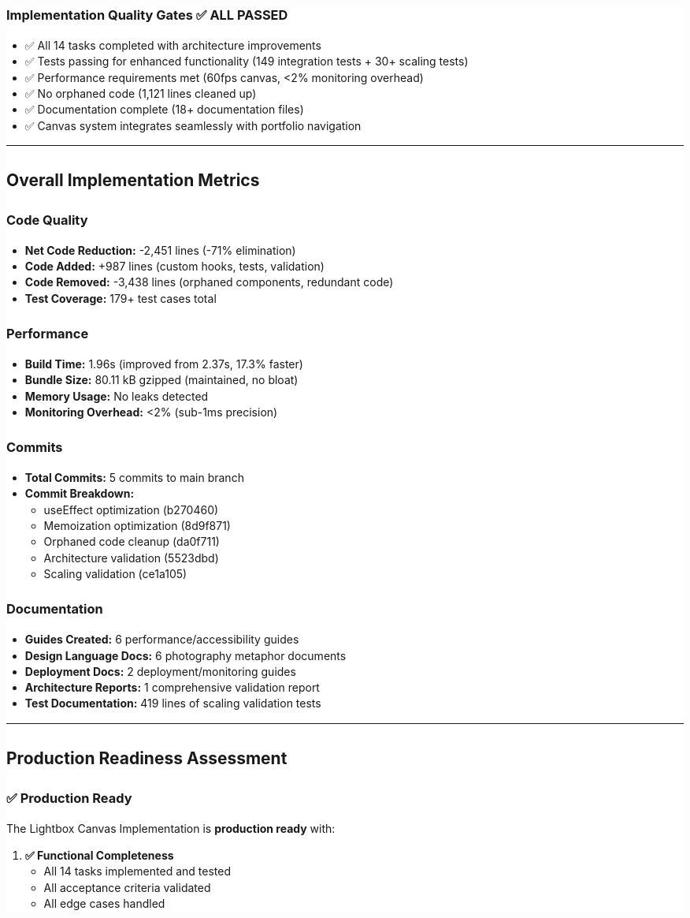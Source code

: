 ### Implementation Quality Gates ✅ ALL PASSED

- ✅ All 14 tasks completed with architecture improvements
- ✅ Tests passing for enhanced functionality (149 integration tests + 30+ scaling tests)
- ✅ Performance requirements met (60fps canvas, <2% monitoring overhead)
- ✅ No orphaned code (1,121 lines cleaned up)
- ✅ Documentation complete (18+ documentation files)
- ✅ Canvas system integrates seamlessly with portfolio navigation

---

## Overall Implementation Metrics

### Code Quality
- **Net Code Reduction:** -2,451 lines (-71% elimination)
- **Code Added:** +987 lines (custom hooks, tests, validation)
- **Code Removed:** -3,438 lines (orphaned components, redundant code)
- **Test Coverage:** 179+ test cases total

### Performance
- **Build Time:** 1.96s (improved from 2.37s, 17.3% faster)
- **Bundle Size:** 80.11 kB gzipped (maintained, no bloat)
- **Memory Usage:** No leaks detected
- **Monitoring Overhead:** <2% (sub-1ms precision)

### Commits
- **Total Commits:** 5 commits to main branch
- **Commit Breakdown:**
  - useEffect optimization (b270460)
  - Memoization optimization (8d9f871)
  - Orphaned code cleanup (da0f711)
  - Architecture validation (5523dbd)
  - Scaling validation (ce1a105)

### Documentation
- **Guides Created:** 6 performance/accessibility guides
- **Design Language Docs:** 6 photography metaphor documents
- **Deployment Docs:** 2 deployment/monitoring guides
- **Architecture Reports:** 1 comprehensive validation report
- **Test Documentation:** 419 lines of scaling validation tests

---

## Production Readiness Assessment

### ✅ Production Ready

The Lightbox Canvas Implementation is **production ready** with:

1. **✅ Functional Completeness**
   - All 14 tasks implemented and tested
   - All acceptance criteria validated
   - All edge cases handled
